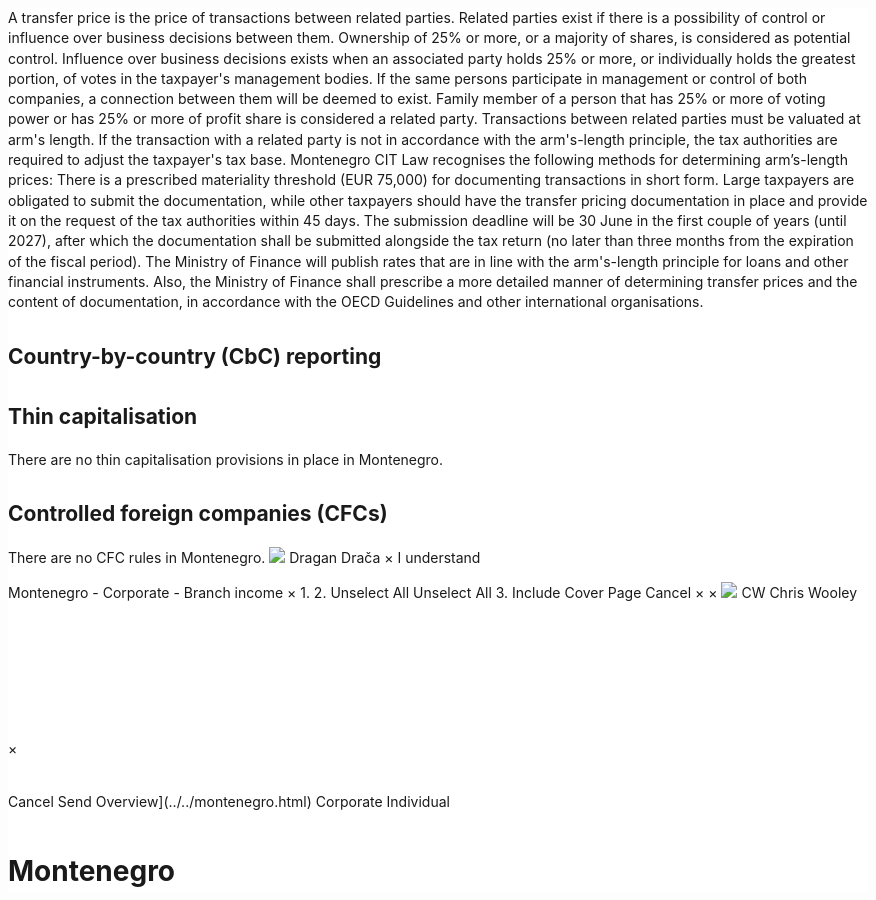 A transfer price is the price of transactions between related parties. Related parties exist if there is a possibility of control or influence over business decisions between them. Ownership of 25% or more, or a majority of shares, is considered as potential control. Influence over business decisions exists when an associated party holds 25% or more, or individually holds the greatest portion, of votes in the taxpayer's management bodies. If the same persons participate in management or control of both companies, a connection between them will be deemed to exist. Family member of a person that has 25% or more of voting power or has 25% or more of profit share is considered a related party.
Transactions between related parties must be valuated at arm's length. If the transaction with a related party is not in accordance with the arm's-length principle, the tax authorities are required to adjust the taxpayer's tax base.
Montenegro CIT Law recognises the following methods for determining arm’s-length prices:
There is a prescribed materiality threshold (EUR 75,000) for documenting transactions in short form.
Large taxpayers are obligated to submit the documentation, while other taxpayers should have the transfer pricing documentation in place and provide it on the request of the tax authorities within 45 days.
The submission deadline will be 30 June in the first couple of years (until 2027), after which the documentation shall be submitted alongside the tax return (no later than three months from the expiration of the fiscal period).
The Ministry of Finance will publish rates that are in line with the arm's-length principle for loans and other financial instruments. Also, the Ministry of Finance shall prescribe a more detailed manner of determining transfer prices and the content of documentation, in accordance with the OECD Guidelines and other international organisations.
## Country-by-country (CbC) reporting
## Thin capitalisation
There are no thin capitalisation provisions in place in Montenegro.
## Controlled foreign companies (CFCs)
There are no CFC rules in Montenegro.
![](../../-/media/world-wide-tax-summaries/20220831054503160.ashx%3Frev=fb83b13d28eb4c8ba6277e0ce72c058a&revision=fb83b13d-28eb-4c8b-a627-7e0ce72c058a&hash=A7C1C6D01C971B8130A553F4361B2E6761755E6F)
Dragan Drača
×
I understand

Montenegro - Corporate - Branch income
×
1.
2.
Unselect All
Unselect All
3.
Include Cover Page
Cancel
×
×
![](../../-/media/world-wide-tax-summaries/attachments/global---chris-wooley.ashx%3Frev=ac5e5f3223b34096b1afc2a6009c7320&revision=ac5e5f32-23b3-4096-b1af-c2a6009c7320&hash=859B7ADC84DC2CBEC9760E9E6EE7DE6D0A8BFCDF)
CW
Chris Wooley
×
![](branch-income.html)
######
Cancel
Send
Overview](../../montenegro.html)
Corporate
Individual
# Montenegro